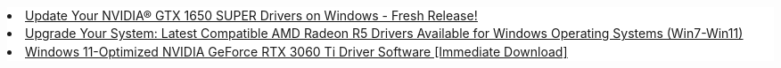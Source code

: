 <li><a href="https://driver-download.techidaily.com/1722972431682-update-your-nvidia-gtx-1650-super-drivers-on-windows-fresh-release/"><u>Update Your NVIDIA® GTX 1650 SUPER Drivers on Windows - Fresh Release!</u></a></li>
<li><a href="https://driver-download.techidaily.com/upgrade-your-system-latest-compatible-amd-radeon-r5-drivers-available-for-windows-operating-systems-win7-win11/"><u>Upgrade Your System: Latest Compatible AMD Radeon R5 Drivers Available for Windows Operating Systems (Win7-Win11)</u></a></li>
<li><a href="https://driver-download.techidaily.com/windows-11-optimized-nvidia-geforce-rtx-3060-ti-driver-software-immediate-download/"><u>Windows 11-Optimized NVIDIA GeForce RTX 3060 Ti Driver Software [Immediate Download]</u></a></li>
</ul></div>
